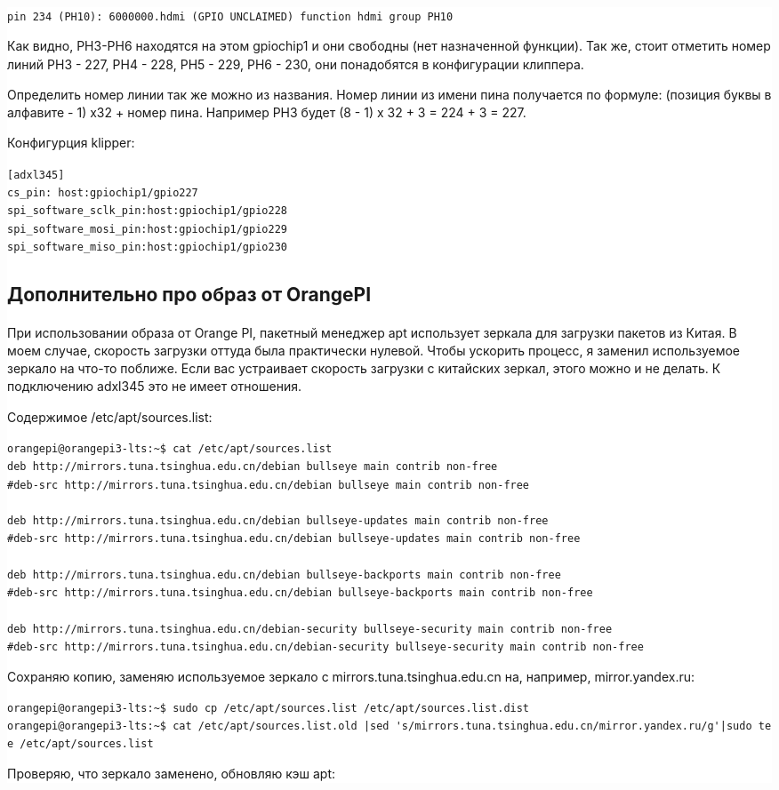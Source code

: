```
pin 234 (PH10): 6000000.hdmi (GPIO UNCLAIMED) function hdmi group PH10
```

Как видно, PH3-PH6 находятся на этом gpiochip1 и они свободны (нет назначенной функции). Так же, стоит отметить номер линий PH3 - 227, PH4 - 228, PH5 - 229, PH6 - 230, они понадобятся в конфигурации клиппера.

Определить номер линии так же можно из названия. Номер линии из имени пина получается по формуле: (позиция буквы в алфавите - 1) x32 + номер пина. Например PH3 будет (8 - 1) x 32 + 3 = 224 + 3 = 227. 

Конфигурция klipper:

```
[adxl345]
cs_pin: host:gpiochip1/gpio227
spi_software_sclk_pin:host:gpiochip1/gpio228
spi_software_mosi_pin:host:gpiochip1/gpio229
spi_software_miso_pin:host:gpiochip1/gpio230
```


## Дополнительно про образ от OrangePI

При использовании образа от Orange PI, пакетный менеджер apt использует зеркала для загрузки пакетов из Китая. В моем случае, скорость загрузки оттуда была практически нулевой. Чтобы ускорить процесс, я заменил используемое зеркало на что-то поближе. Если вас устраивает скорость загрузки с китайских зеркал, этого можно и не делать. К подключению adxl345 это не имеет отношения.

Содержимое /etc/apt/sources.list:

```
orangepi@orangepi3-lts:~$ cat /etc/apt/sources.list
deb http://mirrors.tuna.tsinghua.edu.cn/debian bullseye main contrib non-free
#deb-src http://mirrors.tuna.tsinghua.edu.cn/debian bullseye main contrib non-free

deb http://mirrors.tuna.tsinghua.edu.cn/debian bullseye-updates main contrib non-free
#deb-src http://mirrors.tuna.tsinghua.edu.cn/debian bullseye-updates main contrib non-free

deb http://mirrors.tuna.tsinghua.edu.cn/debian bullseye-backports main contrib non-free
#deb-src http://mirrors.tuna.tsinghua.edu.cn/debian bullseye-backports main contrib non-free

deb http://mirrors.tuna.tsinghua.edu.cn/debian-security bullseye-security main contrib non-free
#deb-src http://mirrors.tuna.tsinghua.edu.cn/debian-security bullseye-security main contrib non-free
```

Сохраняю копию, заменяю используемое зеркало с mirrors.tuna.tsinghua.edu.cn на, например, mirror.yandex.ru:

```
orangepi@orangepi3-lts:~$ sudo cp /etc/apt/sources.list /etc/apt/sources.list.dist
orangepi@orangepi3-lts:~$ cat /etc/apt/sources.list.old |sed 's/mirrors.tuna.tsinghua.edu.cn/mirror.yandex.ru/g'|sudo tee /etc/apt/sources.list
```

Проверяю, что зеркало заменено, обновляю кэш apt:
